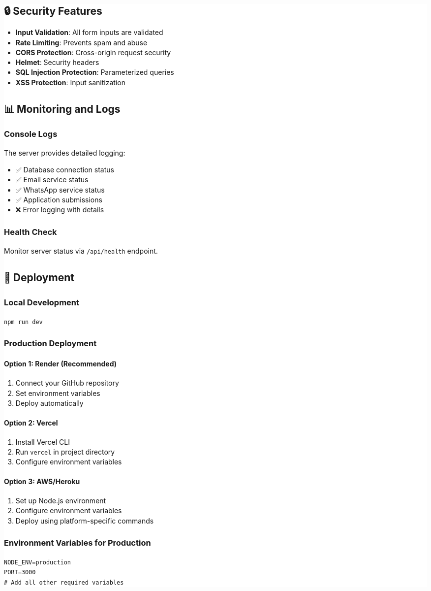 ## 🔒 Security Features

- **Input Validation**: All form inputs are validated
- **Rate Limiting**: Prevents spam and abuse
- **CORS Protection**: Cross-origin request security
- **Helmet**: Security headers
- **SQL Injection Protection**: Parameterized queries
- **XSS Protection**: Input sanitization

## 📊 Monitoring and Logs

### Console Logs
The server provides detailed logging:
- ✅ Database connection status
- ✅ Email service status
- ✅ WhatsApp service status
- ✅ Application submissions
- ❌ Error logging with details

### Health Check
Monitor server status via `/api/health` endpoint.

## 🚀 Deployment

### Local Development
```bash
npm run dev
```

### Production Deployment

#### Option 1: Render (Recommended)
1. Connect your GitHub repository
2. Set environment variables
3. Deploy automatically

#### Option 2: Vercel
1. Install Vercel CLI
2. Run `vercel` in project directory
3. Configure environment variables

#### Option 3: AWS/Heroku
1. Set up Node.js environment
2. Configure environment variables
3. Deploy using platform-specific commands

### Environment Variables for Production
```env
NODE_ENV=production
PORT=3000
# Add all other required variables
```
